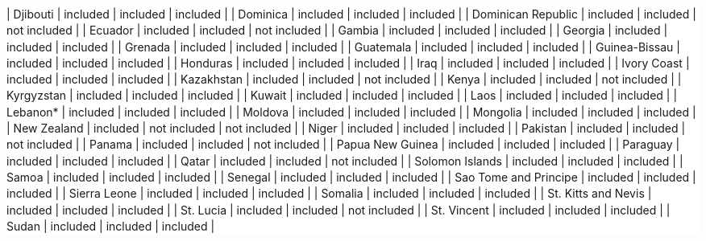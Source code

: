 | Djibouti | included | included | included |
| Dominica | included | included | included |
| Dominican Republic | included | included | not included |
| Ecuador | included | included | not included |
| Gambia | included | included | included |
| Georgia | included | included | included |
| Grenada | included | included | included |
| Guatemala | included | included | included |
| Guinea-Bissau | included | included | included |
| Honduras | included | included | included |
| Iraq | included | included | included |
| Ivory Coast | included | included | included |
| Kazakhstan | included | included | not included |
| Kenya | included | included | not included |
| Kyrgyzstan | included | included | included |
| Kuwait | included | included | included |
| Laos | included | included | included |
| Lebanon* | included | included | included |
| Moldova | included | included | included |
| Mongolia | included | included | included |
| New Zealand | included | not included | not included |
| Niger | included | included | included |
| Pakistan | included | included | not included |
| Panama | included | included | not included |
| Papua New Guinea | included | included | included |
| Paraguay | included | included | included |
| Qatar | included | included | not included |
| Solomon Islands | included | included | included |
| Samoa | included | included | included |
| Senegal | included | included | included |
| Sao Tome and Principe | included | included | included |
| Sierra Leone | included | included | included |
| Somalia | included | included | included |
| St. Kitts and Nevis | included | included | included |
| St. Lucia | included | included | not included |
| St. Vincent | included | included | included |
| Sudan | included | included | included |